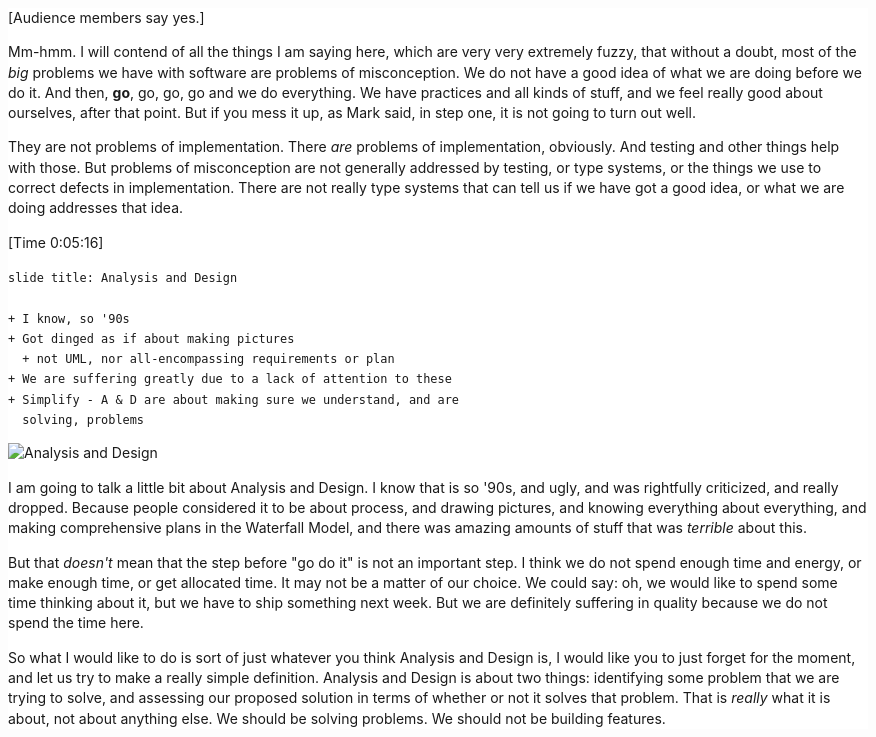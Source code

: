 [Audience members say yes.]

Mm-hmm.  I will contend of all the things I am saying here, which are
very very extremely fuzzy, that without a doubt, most of the _big_
problems we have with software are problems of misconception.  We do
not have a good idea of what we are doing before we do it.  And then,
**go**, go, go, go and we do everything.  We have practices and all
kinds of stuff, and we feel really good about ourselves, after that
point.  But if you mess it up, as Mark said, in step one, it is not
going to turn out well.

They are not problems of implementation.  There _are_ problems of
implementation, obviously.  And testing and other things help with
those.  But problems of misconception are not generally addressed by
testing, or type systems, or the things we use to correct defects in
implementation.  There are not really type systems that can tell us if
we have got a good idea, or what we are doing addresses that idea.

[Time 0:05:16]

```
slide title: Analysis and Design

+ I know, so '90s
+ Got dinged as if about making pictures
  + not UML, nor all-encompassing requirements or plan
+ We are suffering greatly due to a lack of attention to these
+ Simplify - A & D are about making sure we understand, and are
  solving, problems
```

![Analysis and Design](HammockDrivenDev/05m16s.jpg)

I am going to talk a little bit about Analysis and Design.  I know
that is so '90s, and ugly, and was rightfully criticized, and really
dropped.  Because people considered it to be about process, and
drawing pictures, and knowing everything about everything, and making
comprehensive plans in the Waterfall Model, and there was amazing
amounts of stuff that was _terrible_ about this.

But that _doesn't_ mean that the step before "go do it" is not an
important step.  I think we do not spend enough time and energy, or
make enough time, or get allocated time.  It may not be a matter of
our choice.  We could say: oh, we would like to spend some time
thinking about it, but we have to ship something next week.  But we
are definitely suffering in quality because we do not spend the time
here.

So what I would like to do is sort of just whatever you think Analysis
and Design is, I would like you to just forget for the moment, and let
us try to make a really simple definition.  Analysis and Design is
about two things: identifying some problem that we are trying to
solve, and assessing our proposed solution in terms of whether or not
it solves that problem.  That is _really_ what it is about, not about
anything else.  We should be solving problems.  We should not be
building features.
